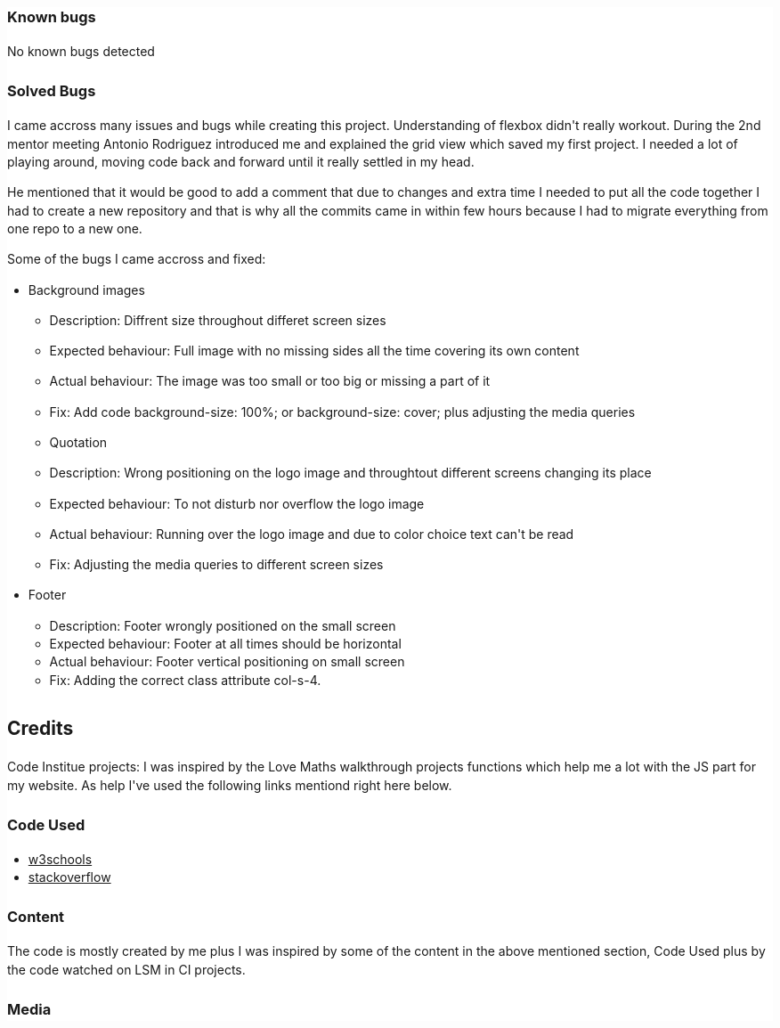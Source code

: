 ### Known bugs

No known bugs detected

### Solved Bugs

I came accross many issues and bugs while creating this project. Understanding of flexbox didn't really workout. During the 2nd mentor meeting Antonio Rodriguez introduced me and explained the grid view which saved my first project. I needed a lot of playing around, moving code back and forward until it really settled in my head.

He mentioned that it would be good to add a comment that due to changes and extra time I needed to put all the code together I had to create a new repository and that is why all the commits came in within few hours because I had to migrate everything from one repo to a new one.

Some of the bugs I came accross and fixed: 

+ Background images
  + Description: Diffrent size throughout differet screen sizes
  + Expected behaviour: Full image with no missing sides all the time covering its own content
  + Actual behaviour: The image was too small or too big or missing a part of it
  + Fix: Add code background-size: 100%; or background-size: cover; plus adjusting the media queries

  + Quotation
  + Description: Wrong positioning on the logo image and throughtout different screens changing its place
  + Expected behaviour: To not disturb nor overflow the logo image
  + Actual behaviour: Running over the logo image and due to color choice text can't be read
  + Fix: Adjusting the media queries to different screen sizes

+ Footer
  + Description: Footer wrongly positioned on the small screen
  + Expected behaviour: Footer at all times should be horizontal
  + Actual behaviour: Footer vertical positioning on small screen
  + Fix: Adding the correct class attribute col-s-4.



## Credits

Code Institue projects: I was inspired by the Love Maths walkthrough projects functions which help me a lot with the JS part for my website.
As help I've used the following links mentiond right here below.

### Code Used

- [w3schools](https://www.w3schools.com/)
- [stackoverflow](https://stackoverflow.com/)

### Content

The code is mostly created by me plus I was inspired by some of the content in the above mentioned section, Code Used plus by the code watched on LSM in CI projects.

###  Media
